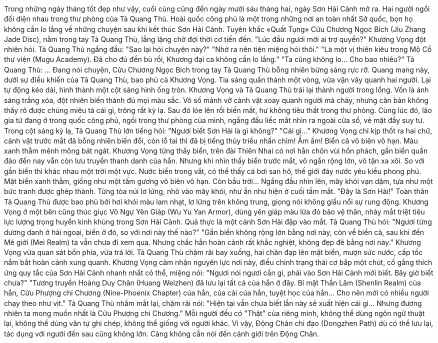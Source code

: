 Trong những ngày tháng tốt đẹp như vậy, cuối cùng cũng đến ngày mười sáu tháng hai, ngày Sơn Hải Cảnh mở ra.
Hai người ngồi đối diện nhau trong thư phòng của Tả Quang Thù.
Hoài quốc công phủ là một trong những nơi an toàn nhất Sở quốc, bọn họ không cần lo lắng về những chuyện sau khi kết thúc Sơn Hải Cảnh.
Tuyên khắc «Quất Tụng» Cửu Chương Ngọc Bích (Jiu Zhang Jade Disc), nằm trong tay Tả Quang Thù, lẳng lặng chờ đợi thời cơ tiến đến.
"Lúc đầu ngươi mời ai trợ quyền?" Khương Vọng đột nhiên hỏi.
Tả Quang Thù ngẩng đầu: "Sao lại hỏi chuyện này?"
"Nhớ ra nên tiện miệng hỏi thôi."
"Là một vị thiên kiêu trong Mộ Cổ thư viện (Mugu Academy). Đã cho đủ đền bù rồi, Khương đại ca không cần lo lắng."
"Ta cũng không lo... Cho bao nhiêu?"
Tả Quang Thù: ...
Đang nói chuyện, Cửu Chương Ngọc Bích trong tay Tả Quang Thù bỗng nhiên bừng sáng rực rỡ.
Quang mang này, dưới sự điều khiển của Tả Quang Thù, bao phủ cả Khương Vọng.
Tia sáng quấn thành một vòng, vừa vặn vây quanh hai người.
Lại tự động kéo dài, hình thành một cột sáng hình ống tròn.
Khương Vọng và Tả Quang Thù trái lại thành người trong lồng.
Vốn là ánh sáng trắng xóa, đột nhiên biến thành đủ mọi màu sắc. Vô số mảnh vỡ cảnh vật xoay quanh người mà chảy, nhưng căn bản không thấy rõ được chúng miêu tả cái gì, trông rất kỳ lạ.
Sau đó lóe lên rồi biến mất, hư không tiêu thất trong thư phòng.
Cùng lúc đó, lão gia tử đang ở trong quốc công phủ, ngồi trong thư phòng của mình, ngẩng đầu liếc mắt nhìn ra ngoài cửa sổ, vẻ mặt đầy suy tư.
Trong cột sáng kỳ lạ, Tả Quang Thù lớn tiếng hỏi: "Ngươi biết Sơn Hải là gì không?"
"Cái gì..."
Khương Vọng chỉ kịp thốt ra hai chữ, cảnh vật trước mắt đã bỗng nhiên biến đổi, còn lỗ tai thì đã bị tiếng thủy triều nhấn chìm!
Ầm ầm!
Biển cả vô biên vô hạn.
Màu xanh thẳm mênh mông bát ngát.
Khương Vọng từng thấy biển, trên đài Thiên Nhai có nơi hắn chôn vùi hồn phách, gần biển quần đảo đến nay vẫn còn lưu truyền thanh danh của hắn.
Nhưng khi nhìn thấy biển trước mắt, vô ngần rộng lớn, vô tận xa xôi.
So với gần biển thì khác nhau một trời một vực.
Nước biển trong vắt, có thể thấy cá bơi san hô, thế giới đáy nước yêu kiều phong phú.
Mặt biển xanh thẳm, giống như một tấm gương vô biên vô hạn.
Còn bầu trời...
Ngẩng đầu nhìn lên, mây khói vạn dặm, tựa như một bức tranh được ghép thành.
Từng tòa núi lơ lửng, nhô vào mây khói, như ẩn như hiện ở cuối tầm mắt.
"Đây là Sơn Hải!"
Toàn thân Tả Quang Thù được bao phủ bởi hơi khói màu lam nhạt, lơ lửng trên không trung, giọng nói không giấu nổi sự rung động.
Khương Vọng ở một bên cũng thúc giục Vô Ngự Yên Giáp (Wu Yu Yan Armor), dùng yên giáp màu lửa đỏ bảo vệ thân, nháy mắt triệt tiêu lực lượng trọng huyền kinh khủng trong Sơn Hải Cảnh.
Quả thực là một cảnh Sơn Hải đập vào mắt.
Tả Quang Thù hỏi: "Ngươi từng dương danh ở hải ngoại, biển ở đó, so với nơi này thế nào?"
"Gần biển không rộng lớn bằng nơi này, còn về biển cả, sau khi đến Mê giới (Mei Realm) ta vẫn chưa đi xem qua. Nhưng chắc hẳn hoàn cảnh rất khắc nghiệt, không đẹp đẽ bằng nơi này." Khương Vọng vừa quan sát bốn phía, vừa trả lời.
Tả Quang Thù chậm rãi bay xuống, hai chân đạp lên mặt biển, mượn sức nước, cấp tốc nắm bắt hoàn cảnh xung quanh.
Khương Vọng cảm nhận nguyên lực nơi này, điều chỉnh trạng thái cơ bắp một chút, cố gắng thích ứng quy tắc của Sơn Hải Cảnh nhanh nhất có thể, miệng nói: "Ngươi nói ngươi cần gì, phải vào Sơn Hải Cảnh mới biết. Bây giờ biết chưa?"
"Tương truyền Hoàng Duy Chân (Huang Weizhen) đã lưu lại tất cả của hắn ở đây. Bí mật Thần Lâm (Shenlin Realm) của hắn, Cửu Phượng chi Chương (Nine-Phoenix Chapter) của hắn, của cải của hắn, tuyệt học của hắn... Cho nên mới có nhiều người chạy theo như vịt."
Tả Quang Thù nhắm mắt lại, chậm rãi nói: "Hiện tại vẫn chưa biết lần này sẽ xuất hiện cái gì... Nhưng đương nhiên ta mong muốn nhất là Cửu Phượng chi Chương."
Mỗi người đều có "Thật" của riêng mình, không thể dùng ngôn ngữ thuật lại, không thể dùng văn tự ghi chép, không thể giống với người khác. Vì vậy, Động Chân chi đạo (Dongzhen Path) dù có thể lưu lại, tác dụng với người đến sau cũng không lớn. Càng không cần nói đến cảnh giới trên Động Chân.